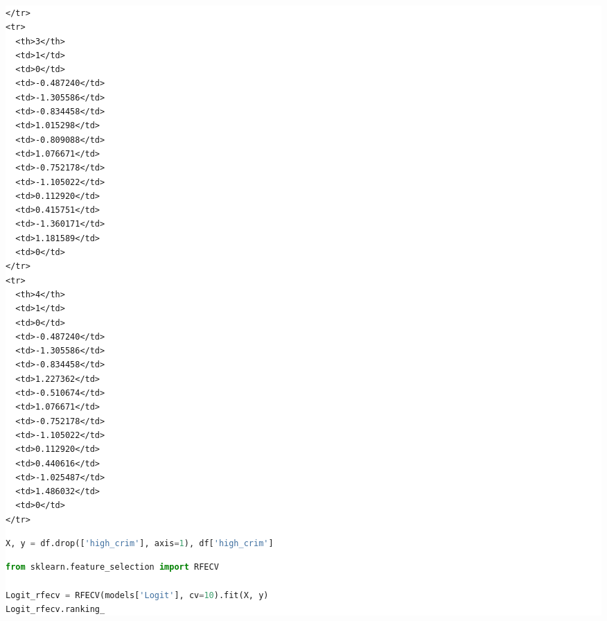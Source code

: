     </tr>
    <tr>
      <th>3</th>
      <td>1</td>
      <td>0</td>
      <td>-0.487240</td>
      <td>-1.305586</td>
      <td>-0.834458</td>
      <td>1.015298</td>
      <td>-0.809088</td>
      <td>1.076671</td>
      <td>-0.752178</td>
      <td>-1.105022</td>
      <td>0.112920</td>
      <td>0.415751</td>
      <td>-1.360171</td>
      <td>1.181589</td>
      <td>0</td>
    </tr>
    <tr>
      <th>4</th>
      <td>1</td>
      <td>0</td>
      <td>-0.487240</td>
      <td>-1.305586</td>
      <td>-0.834458</td>
      <td>1.227362</td>
      <td>-0.510674</td>
      <td>1.076671</td>
      <td>-0.752178</td>
      <td>-1.105022</td>
      <td>0.112920</td>
      <td>0.440616</td>
      <td>-1.025487</td>
      <td>1.486032</td>
      <td>0</td>
    </tr>
  </tbody>
</table>
</div>




```python
X, y = df.drop(['high_crim'], axis=1), df['high_crim']
```


```python
from sklearn.feature_selection import RFECV

Logit_rfecv = RFECV(models['Logit'], cv=10).fit(X, y)
Logit_rfecv.ranking_
```
